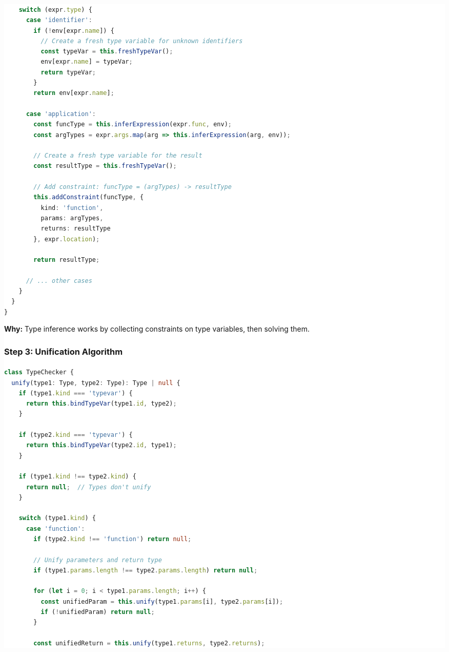 ```typescript
    switch (expr.type) {
      case 'identifier':
        if (!env[expr.name]) {
          // Create a fresh type variable for unknown identifiers
          const typeVar = this.freshTypeVar();
          env[expr.name] = typeVar;
          return typeVar;
        }
        return env[expr.name];
      
      case 'application':
        const funcType = this.inferExpression(expr.func, env);
        const argTypes = expr.args.map(arg => this.inferExpression(arg, env));
        
        // Create a fresh type variable for the result
        const resultType = this.freshTypeVar();
        
        // Add constraint: funcType = (argTypes) -> resultType
        this.addConstraint(funcType, {
          kind: 'function',
          params: argTypes,
          returns: resultType
        }, expr.location);
        
        return resultType;
      
      // ... other cases
    }
  }
}
```

**Why:** Type inference works by collecting constraints on type variables, then solving them.

### Step 3: Unification Algorithm

```typescript
class TypeChecker {
  unify(type1: Type, type2: Type): Type | null {
    if (type1.kind === 'typevar') {
      return this.bindTypeVar(type1.id, type2);
    }
    
    if (type2.kind === 'typevar') {
      return this.bindTypeVar(type2.id, type1);
    }
    
    if (type1.kind !== type2.kind) {
      return null;  // Types don't unify
    }
    
    switch (type1.kind) {
      case 'function':
        if (type2.kind !== 'function') return null;
        
        // Unify parameters and return type
        if (type1.params.length !== type2.params.length) return null;
        
        for (let i = 0; i < type1.params.length; i++) {
          const unifiedParam = this.unify(type1.params[i], type2.params[i]);
          if (!unifiedParam) return null;
        }
        
        const unifiedReturn = this.unify(type1.returns, type2.returns);
```

  [name: string]: Type;